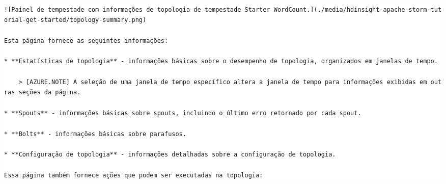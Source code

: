    ![Painel de tempestade com informações de topologia de tempestade Starter WordCount.](./media/hdinsight-apache-storm-tutorial-get-started/topology-summary.png)

    Esta página fornece as seguintes informações:

    * **Estatísticas de topologia** - informações básicas sobre o desempenho de topologia, organizados em janelas de tempo.

        > [AZURE.NOTE] A seleção de uma janela de tempo específico altera a janela de tempo para informações exibidas em outras seções da página.

    * **Spouts** - informações básicas sobre spouts, incluindo o último erro retornado por cada spout.

    * **Bolts** - informações básicas sobre parafusos.

    * **Configuração de topologia** - informações detalhadas sobre a configuração de topologia.

    Essa página também fornece ações que podem ser executadas na topologia:


[apachestorm]: https://storm.incubator.apache.org
[stormdocs]: http://storm.incubator.apache.org/documentation/Documentation.html
[stormstarter]: https://github.com/apache/storm/tree/master/examples/storm-starter
[stormjavadocs]: https://storm.incubator.apache.org/apidocs/
[azureportal]: https://manage.windowsazure.com/
[hdinsight-provision]: hdinsight-provision-clusters.md
[preview-portal]: https://portal.azure.com/